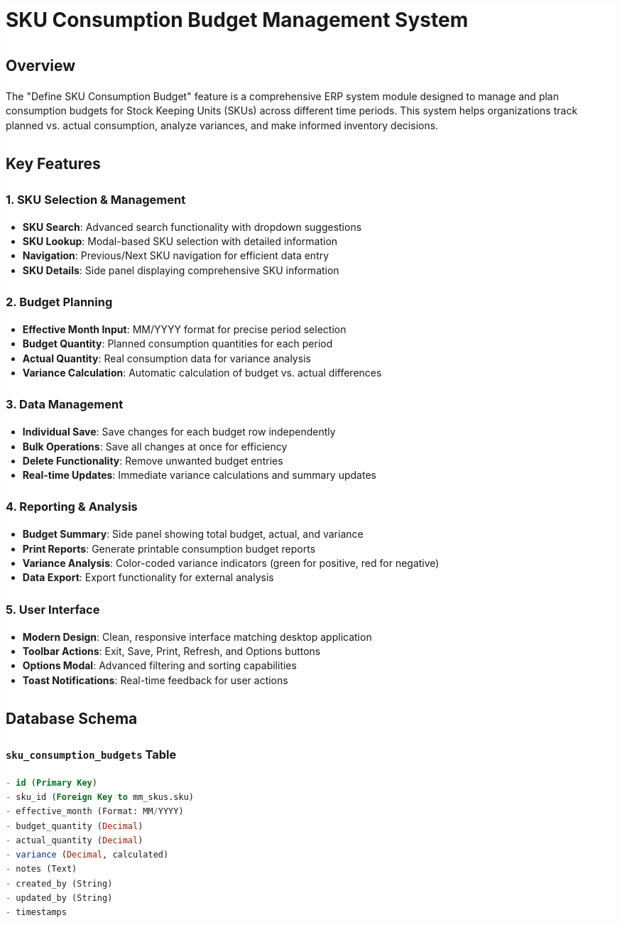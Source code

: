 # SKU Consumption Budget Management System

## Overview

The "Define SKU Consumption Budget" feature is a comprehensive ERP system module designed to manage and plan consumption budgets for Stock Keeping Units (SKUs) across different time periods. This system helps organizations track planned vs. actual consumption, analyze variances, and make informed inventory decisions.

## Key Features

### 1. **SKU Selection & Management**
- **SKU Search**: Advanced search functionality with dropdown suggestions
- **SKU Lookup**: Modal-based SKU selection with detailed information
- **Navigation**: Previous/Next SKU navigation for efficient data entry
- **SKU Details**: Side panel displaying comprehensive SKU information

### 2. **Budget Planning**
- **Effective Month Input**: MM/YYYY format for precise period selection
- **Budget Quantity**: Planned consumption quantities for each period
- **Actual Quantity**: Real consumption data for variance analysis
- **Variance Calculation**: Automatic calculation of budget vs. actual differences

### 3. **Data Management**
- **Individual Save**: Save changes for each budget row independently
- **Bulk Operations**: Save all changes at once for efficiency
- **Delete Functionality**: Remove unwanted budget entries
- **Real-time Updates**: Immediate variance calculations and summary updates

### 4. **Reporting & Analysis**
- **Budget Summary**: Side panel showing total budget, actual, and variance
- **Print Reports**: Generate printable consumption budget reports
- **Variance Analysis**: Color-coded variance indicators (green for positive, red for negative)
- **Data Export**: Export functionality for external analysis

### 5. **User Interface**
- **Modern Design**: Clean, responsive interface matching desktop application
- **Toolbar Actions**: Exit, Save, Print, Refresh, and Options buttons
- **Options Modal**: Advanced filtering and sorting capabilities
- **Toast Notifications**: Real-time feedback for user actions

## Database Schema

### `sku_consumption_budgets` Table
```sql
- id (Primary Key)
- sku_id (Foreign Key to mm_skus.sku)
- effective_month (Format: MM/YYYY)
- budget_quantity (Decimal)
- actual_quantity (Decimal)
- variance (Decimal, calculated)
- notes (Text)
- created_by (String)
- updated_by (String)
- timestamps
```
